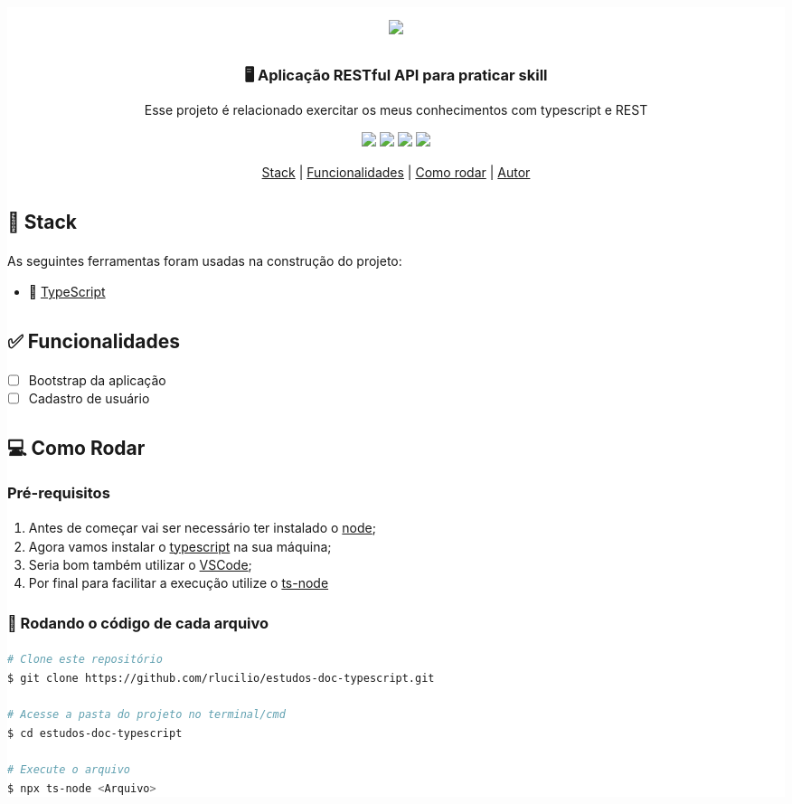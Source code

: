 <h1  align="center">
	<img  width="100%"  src="https://i.imgur.com/6PxW4UH.gif"/>
</h1>

<h3  align="center">🖥️ Aplicação RESTful API para praticar skill</h3>
<p  align="center">Esse projeto é relacionado exercitar os meus conhecimentos com typescript e REST</p>

<p  align="center">
	<img  src="https://img.shields.io/github/languages/count/rlucilio/estudos-doc-typescript?style=for-the-badge&logo=ghost&color=7ED957"/>
	<img  src="https://img.shields.io/github/languages/top/rlucilio/estudos-doc-typescript?style=for-the-badge&logo=ghost&color=7ED957"/>
	<img  src="https://img.shields.io/github/languages/code-size/rlucilio/estudos-doc-typescript?style=for-the-badge&logo=ghost&color=7ED957"/>
	<img  src="https://img.shields.io/github/commit-activity/w/rlucilio/estudos-doc-typescript?style=for-the-badge&logo=ghost&color=7ED957"/>
</p>

<p  align="center"> 
	<a  href="#notebook_with_decorative_cover-stack">Stack</a> |
	<a  href="#white_check_mark-funcionalidades">Funcionalidades</a> |
	<a  href="#computer-como-rodar">Como rodar</a> |
	<a  href="#man_technologist-autor">Autor</a>
</p>


## :notebook_with_decorative_cover: Stack
As seguintes ferramentas foram usadas na construção do projeto:

- 📌 [TypeScript](https://www.typescriptlang.org/)


## :white_check_mark: Funcionalidades
- [ ] Bootstrap da aplicação
- [ ] Cadastro de usuário

## :computer: Como Rodar
### Pré-requisitos
1. Antes de começar vai ser necessário ter instalado o [node](https://nodejs.org/en/download/);
1. Agora vamos instalar o [typescript](https://www.npmjs.com/package/typescript) na sua máquina;
2. Seria bom também utilizar o [VSCode](https://code.visualstudio.com/download);
3. Por final para facilitar a execução utilize o [ts-node](https://www.npmjs.com/package/ts-node)
### 🎲 Rodando o código de cada arquivo
```bash
# Clone este repositório
$ git clone https://github.com/rlucilio/estudos-doc-typescript.git

# Acesse a pasta do projeto no terminal/cmd
$ cd estudos-doc-typescript

# Execute o arquivo
$ npx ts-node <Arquivo>
```
